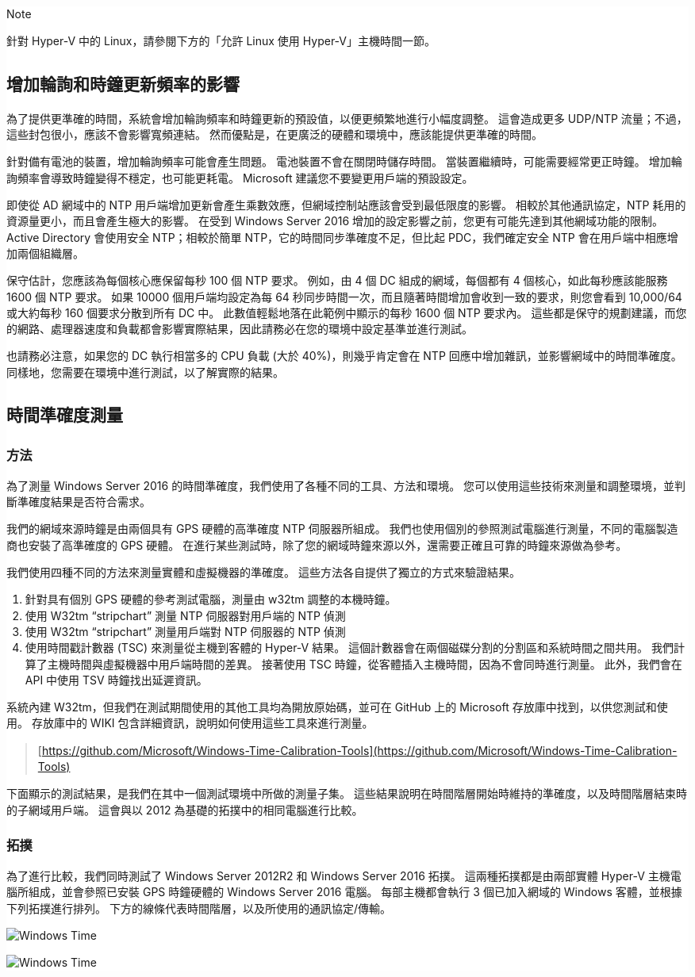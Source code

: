 >[!NOTE]
>針對 Hyper-V 中的 Linux，請參閱下方的「允許 Linux 使用 Hyper-V」主機時間一節。

## <a name="impact-of-increased-polling-and-clock-update-frequency"></a>增加輪詢和時鐘更新頻率的影響

為了提供更準確的時間，系統會增加輪詢頻率和時鐘更新的預設值，以便更頻繁地進行小幅度調整。 這會造成更多 UDP/NTP 流量；不過，這些封包很小，應該不會影響寬頻連結。 然而優點是，在更廣泛的硬體和環境中，應該能提供更準確的時間。

針對備有電池的裝置，增加輪詢頻率可能會產生問題。 電池裝置不會在關閉時儲存時間。 當裝置繼續時，可能需要經常更正時鐘。 增加輪詢頻率會導致時鐘變得不穩定，也可能更耗電。 Microsoft 建議您不要變更用戶端的預設設定。

即使從 AD 網域中的 NTP 用戶端增加更新會產生乘數效應，但網域控制站應該會受到最低限度的影響。 相較於其他通訊協定，NTP 耗用的資源量更小，而且會產生極大的影響。 在受到 Windows Server 2016 增加的設定影響之前，您更有可能先達到其他網域功能的限制。 Active Directory 會使用安全 NTP；相較於簡單 NTP，它的時間同步準確度不足，但比起 PDC，我們確定安全 NTP 會在用戶端中相應增加兩個組織層。

保守估計，您應該為每個核心應保留每秒 100 個 NTP 要求。 例如，由 4 個 DC 組成的網域，每個都有 4 個核心，如此每秒應該能服務 1600 個 NTP 要求。 如果 10000 個用戶端均設定為每 64 秒同步時間一次，而且隨著時間增加會收到一致的要求，則您會看到 10,000/64 或大約每秒 160 個要求分散到所有 DC 中。 此數值輕鬆地落在此範例中顯示的每秒 1600 個 NTP 要求內。 這些都是保守的規劃建議，而您的網路、處理器速度和負載都會影響實際結果，因此請務必在您的環境中設定基準並進行測試。

也請務必注意，如果您的 DC 執行相當多的 CPU 負載 (大於 40%)，則幾乎肯定會在 NTP 回應中增加雜訊，並影響網域中的時間準確度。 同樣地，您需要在環境中進行測試，以了解實際的結果。

## <a name="time-accuracy-measurements"></a>時間準確度測量
### <a name="methodology"></a>方法
為了測量 Windows Server 2016 的時間準確度，我們使用了各種不同的工具、方法和環境。 您可以使用這些技術來測量和調整環境，並判斷準確度結果是否符合需求。 

我們的網域來源時鐘是由兩個具有 GPS 硬體的高準確度 NTP 伺服器所組成。 我們也使用個別的參照測試電腦進行測量，不同的電腦製造商也安裝了高準確度的 GPS 硬體。 在進行某些測試時，除了您的網域時鐘來源以外，還需要正確且可靠的時鐘來源做為參考。

我們使用四種不同的方法來測量實體和虛擬機器的準確度。 這些方法各自提供了獨立的方式來驗證結果。

1. 針對具有個別 GPS 硬體的參考測試電腦，測量由 w32tm 調整的本機時鐘。 
2. 使用 W32tm “stripchart” 測量 NTP 伺服器對用戶端的 NTP 偵測
3. 使用 W32tm “stripchart” 測量用戶端對 NTP 伺服器的 NTP 偵測
4. 使用時間戳計數器 (TSC) 來測量從主機到客體的 Hyper-V 結果。 這個計數器會在兩個磁碟分割的分割區和系統時間之間共用。 我們計算了主機時間與虛擬機器中用戶端時間的差異。 接著使用 TSC 時鐘，從客體插入主機時間，因為不會同時進行測量。 此外，我們會在 API 中使用 TSV 時鐘找出延遲資訊。

系統內建 W32tm，但我們在測試期間使用的其他工具均為開放原始碼，並可在 GitHub 上的 Microsoft 存放庫中找到，以供您測試和使用。 存放庫中的 WIKI 包含詳細資訊，說明如何使用這些工具來進行測量。

> [https://github.com/Microsoft/Windows-Time-Calibration-Tools](https://github.com/Microsoft/Windows-Time-Calibration-Tools)

下面顯示的測試結果，是我們在其中一個測試環境中所做的測量子集。 這些結果說明在時間階層開始時維持的準確度，以及時間階層結束時的子網域用戶端。 這會與以 2012 為基礎的拓撲中的相同電腦進行比較。

### <a name="topology"></a>拓撲
為了進行比較，我們同時測試了 Windows Server 2012R2 和 Windows Server 2016 拓撲。 這兩種拓撲都是由兩部實體 Hyper-V 主機電腦所組成，並會參照已安裝 GPS 時鐘硬體的 Windows Server 2016 電腦。 每部主機都會執行 3 個已加入網域的 Windows 客體，並根據下列拓撲進行排列。 下方的線條代表時間階層，以及所使用的通訊協定/傳輸。

![Windows Time](../media/Windows-Time-Service/Windows-2016-Accurate-Time/topology1.png)

![Windows Time](../media/Windows-Time-Service/Windows-2016-Accurate-Time/topology2.png)
